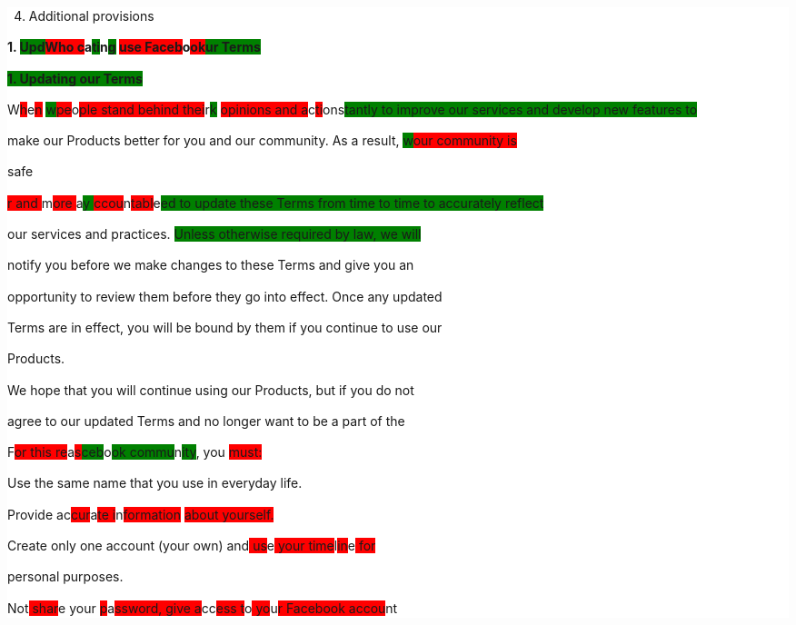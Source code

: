 4. Additional provisions</span>

**1. <span style="background-color: green;">Upd</span><span style="background-color: red;">Who c</span>a<span style="background-color: green;">ti</span>n<span style="background-color: green;">g</span> <span style="background-color: red;">use Faceb</span>o<span style="background-color: red;">ok</span><span style="background-color: green;">ur Terms</span>**

<span style="background-color: green;">**1. Updating our Terms**

</span>W<span style="background-color: red;">h</span>e<span style="background-color: red;">n</span> <span style="background-color: green;">w</span><span style="background-color: red;">pe</span>o<span style="background-color: red;">ple stand behind thei</span>r<span style="background-color: green;">k</span> <span style="background-color: red;">opinions and a</span>c<span style="background-color: red;">ti</span>ons<span style="background-color: green;">tantly to improve our services and develop new features to

make our Products better for you and our community. As a result</span>, <span style="background-color: green;">w</span><span style="background-color: red;">our community is

saf</span>e<span style="background-color: green;">

</span><span style="background-color: red;">r and </span>m<span style="background-color: red;">ore </span>a<span style="background-color: green;">y </span><span style="background-color: red;">ccou</span>n<span style="background-color: red;">tabl</span>e<span style="background-color: green;">ed to update these Terms from time to time to accurately reflect

our services and practices</span>. <span style="background-color: green;">Unless otherwise required by law, we will

notify you before we make changes to these Terms and give you an

opportunity to review them before they go into effect. Once any updated

Terms are in effect, you will be bound by them if you continue to use our

Products.

We hope that you will continue using our Products, but if you do not

agree to our updated Terms and no longer want to be a part of the

</span>F<span style="background-color: red;">or this re</span>a<span style="background-color: red;">s</span><span style="background-color: green;">ceb</span>o<span style="background-color: green;">ok commu</span>n<span style="background-color: green;">ity</span>, you <span style="background-color: red;">must:

Use the same name that you use in everyday life.

Provide a</span>c<span style="background-color: red;">cur</span>a<span style="background-color: red;">te i</span>n<span style="background-color: red;">formation</span> <span style="background-color: red;">about yourself.

Create only one account (your own) an</span>d<span style="background-color: red;"> us</span>e<span style="background-color: red;"> your time</span>l<span style="background-color: red;">in</span>e<span style="background-color: red;"> for

personal purposes.

No</span>t<span style="background-color: red;"> shar</span>e your <span style="background-color: red;">p</span>a<span style="background-color: red;">ssword, give a</span>cc<span style="background-color: red;">ess t</span>o<span style="background-color: red;"> yo</span>u<span style="background-color: red;">r Facebook accou</span>nt<span style="background-color: red;">
